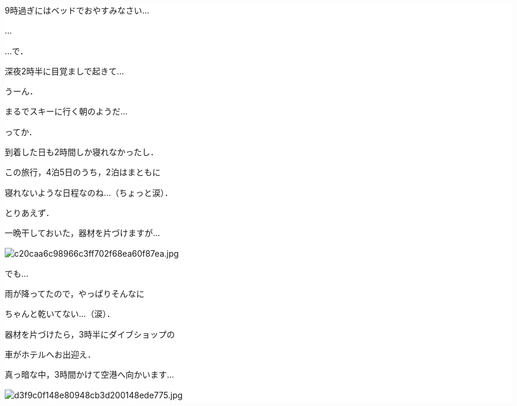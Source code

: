 9時過ぎにはベッドでおやすみなさい…





…


…で．


深夜2時半に目覚ましで起きて…


うーん．


まるでスキーに行く朝のようだ…


ってか．


到着した日も2時間しか寝れなかったし．


この旅行，4泊5日のうち，2泊はまともに


寝れないような日程なのね…（ちょっと涙）．





とりあえず．


一晩干しておいた，器材を片づけますが…




![c20caa6c98966c3ff702f68ea60f87ea.jpg](images/c20caa6c98966c3ff702f68ea60f87ea.jpg)




でも…


雨が降ってたので，やっぱりそんなに


ちゃんと乾いてない…（涙）．





器材を片づけたら，3時半にダイブショップの


車がホテルへお出迎え．


真っ暗な中，3時間かけて空港へ向かいます…




![d3f9c0f148e80948cb3d200148ede775.jpg](images/d3f9c0f148e80948cb3d200148ede775.jpg)
